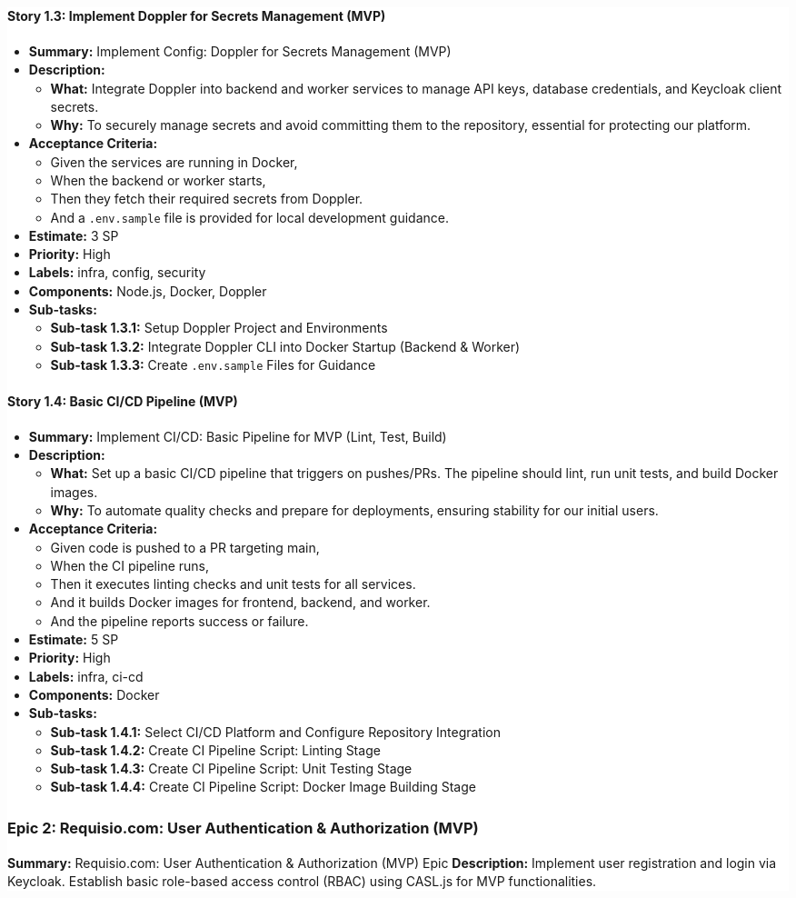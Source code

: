 #### Story 1.3: Implement Doppler for Secrets Management (MVP)
* **Summary:** Implement Config: Doppler for Secrets Management (MVP)
* **Description:**
    * **What:** Integrate Doppler into backend and worker services to manage API keys, database credentials, and Keycloak client secrets.
    * **Why:** To securely manage secrets and avoid committing them to the repository, essential for protecting our platform.
* **Acceptance Criteria:**
    * Given the services are running in Docker,
    * When the backend or worker starts,
    * Then they fetch their required secrets from Doppler.
    * And a `.env.sample` file is provided for local development guidance.
* **Estimate:** 3 SP
* **Priority:** High
* **Labels:** infra, config, security
* **Components:** Node.js, Docker, Doppler
* **Sub-tasks:**
    * **Sub-task 1.3.1:** Setup Doppler Project and Environments
    * **Sub-task 1.3.2:** Integrate Doppler CLI into Docker Startup (Backend & Worker)
    * **Sub-task 1.3.3:** Create `.env.sample` Files for Guidance

#### Story 1.4: Basic CI/CD Pipeline (MVP)
* **Summary:** Implement CI/CD: Basic Pipeline for MVP (Lint, Test, Build)
* **Description:**
    * **What:** Set up a basic CI/CD pipeline that triggers on pushes/PRs. The pipeline should lint, run unit tests, and build Docker images.
    * **Why:** To automate quality checks and prepare for deployments, ensuring stability for our initial users.
* **Acceptance Criteria:**
    * Given code is pushed to a PR targeting main,
    * When the CI pipeline runs,
    * Then it executes linting checks and unit tests for all services.
    * And it builds Docker images for frontend, backend, and worker.
    * And the pipeline reports success or failure.
* **Estimate:** 5 SP
* **Priority:** High
* **Labels:** infra, ci-cd
* **Components:** Docker
* **Sub-tasks:**
    * **Sub-task 1.4.1:** Select CI/CD Platform and Configure Repository Integration
    * **Sub-task 1.4.2:** Create CI Pipeline Script: Linting Stage
    * **Sub-task 1.4.3:** Create CI Pipeline Script: Unit Testing Stage
    * **Sub-task 1.4.4:** Create CI Pipeline Script: Docker Image Building Stage

### Epic 2: Requisio.com: User Authentication & Authorization (MVP)

**Summary:** Requisio.com: User Authentication & Authorization (MVP) Epic
**Description:** Implement user registration and login via Keycloak. Establish basic role-based access control (RBAC) using CASL.js for MVP functionalities.
